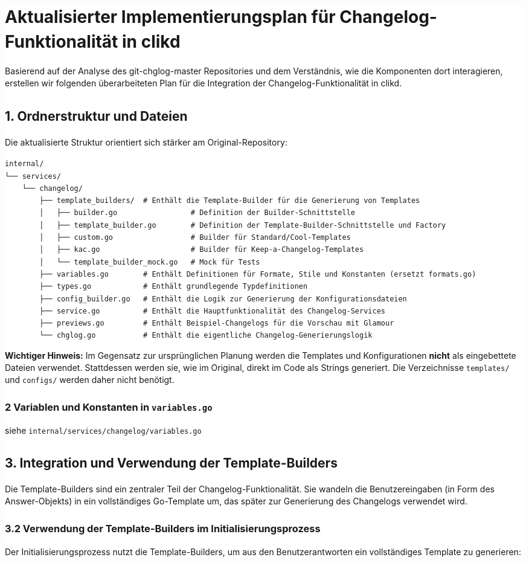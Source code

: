 # Aktualisierter Implementierungsplan für Changelog-Funktionalität in clikd

Basierend auf der Analyse des git-chglog-master Repositories und dem Verständnis, wie die Komponenten dort interagieren, erstellen wir folgenden überarbeiteten Plan für die Integration der Changelog-Funktionalität in clikd.

## 1. Ordnerstruktur und Dateien

Die aktualisierte Struktur orientiert sich stärker am Original-Repository:

```
internal/
└── services/
    └── changelog/
        ├── template_builders/  # Enthält die Template-Builder für die Generierung von Templates
        │   ├── builder.go                 # Definition der Builder-Schnittstelle
        │   ├── template_builder.go        # Definition der Template-Builder-Schnittstelle und Factory
        │   ├── custom.go                  # Builder für Standard/Cool-Templates
        │   ├── kac.go                     # Builder für Keep-a-Changelog-Templates
        │   └── template_builder_mock.go   # Mock für Tests
        ├── variables.go        # Enthält Definitionen für Formate, Stile und Konstanten (ersetzt formats.go)
        ├── types.go            # Enthält grundlegende Typdefinitionen
        ├── config_builder.go   # Enthält die Logik zur Generierung der Konfigurationsdateien
        ├── service.go          # Enthält die Hauptfunktionalität des Changelog-Services
        ├── previews.go         # Enthält Beispiel-Changelogs für die Vorschau mit Glamour
        └── chglog.go           # Enthält die eigentliche Changelog-Generierungslogik
```

**Wichtiger Hinweis:** Im Gegensatz zur ursprünglichen Planung werden die Templates und Konfigurationen **nicht** als eingebettete Dateien verwendet. Stattdessen werden sie, wie im Original, direkt im Code als Strings generiert. Die Verzeichnisse `templates/` und `configs/` werden daher nicht benötigt.

### 2 Variablen und Konstanten in `variables.go`
siehe `internal/services/changelog/variables.go`

## 3. Integration und Verwendung der Template-Builders

Die Template-Builders sind ein zentraler Teil der Changelog-Funktionalität. Sie wandeln die Benutzereingaben (in Form des Answer-Objekts) in ein vollständiges Go-Template um, das später zur Generierung des Changelogs verwendet wird.

### 3.2 Verwendung der Template-Builders im Initialisierungsprozess

Der Initialisierungsprozess nutzt die Template-Builders, um aus den Benutzerantworten ein vollständiges Template zu generieren:
